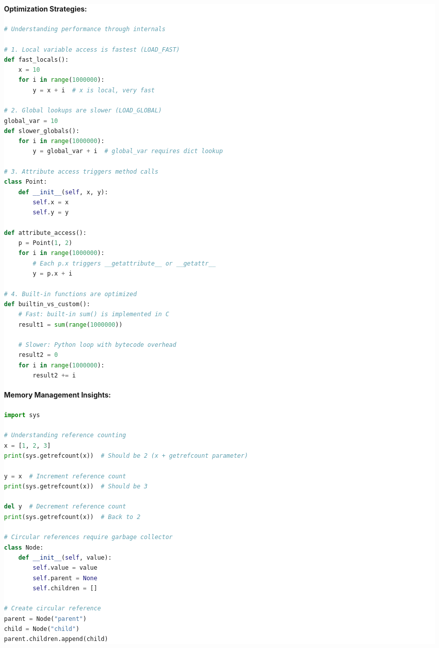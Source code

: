 #### **Optimization Strategies:**
```python
# Understanding performance through internals

# 1. Local variable access is fastest (LOAD_FAST)
def fast_locals():
    x = 10
    for i in range(1000000):
        y = x + i  # x is local, very fast

# 2. Global lookups are slower (LOAD_GLOBAL)  
global_var = 10
def slower_globals():
    for i in range(1000000):
        y = global_var + i  # global_var requires dict lookup

# 3. Attribute access triggers method calls
class Point:
    def __init__(self, x, y):
        self.x = x
        self.y = y

def attribute_access():
    p = Point(1, 2)
    for i in range(1000000):
        # Each p.x triggers __getattribute__ or __getattr__
        y = p.x + i  

# 4. Built-in functions are optimized
def builtin_vs_custom():
    # Fast: built-in sum() is implemented in C
    result1 = sum(range(1000000))
    
    # Slower: Python loop with bytecode overhead
    result2 = 0
    for i in range(1000000):
        result2 += i
```

#### **Memory Management Insights:**
```python
import sys

# Understanding reference counting
x = [1, 2, 3]
print(sys.getrefcount(x))  # Should be 2 (x + getrefcount parameter)

y = x  # Increment reference count
print(sys.getrefcount(x))  # Should be 3

del y  # Decrement reference count  
print(sys.getrefcount(x))  # Back to 2

# Circular references require garbage collector
class Node:
    def __init__(self, value):
        self.value = value
        self.parent = None
        self.children = []

# Create circular reference
parent = Node("parent")
child = Node("child")
parent.children.append(child)
```